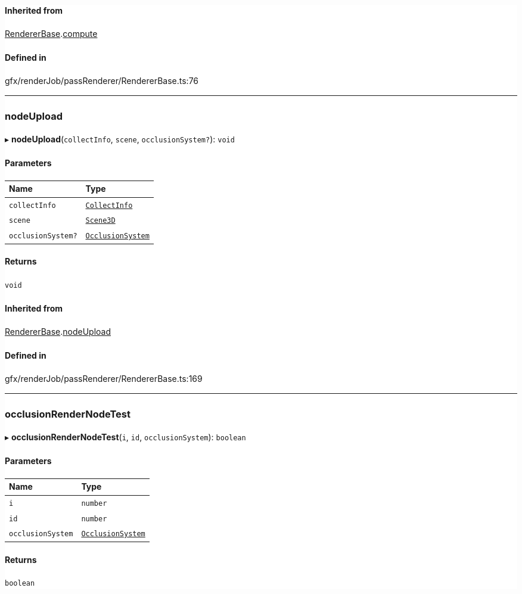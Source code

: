 #### Inherited from

[RendererBase](RendererBase.md).[compute](RendererBase.md#compute)

#### Defined in

gfx/renderJob/passRenderer/RendererBase.ts:76

___

### nodeUpload

▸ **nodeUpload**(`collectInfo`, `scene`, `occlusionSystem?`): `void`

#### Parameters

| Name | Type |
| :------ | :------ |
| `collectInfo` | [`CollectInfo`](CollectInfo.md) |
| `scene` | [`Scene3D`](Scene3D.md) |
| `occlusionSystem?` | [`OcclusionSystem`](OcclusionSystem.md) |

#### Returns

`void`

#### Inherited from

[RendererBase](RendererBase.md).[nodeUpload](RendererBase.md#nodeupload)

#### Defined in

gfx/renderJob/passRenderer/RendererBase.ts:169

___

### occlusionRenderNodeTest

▸ **occlusionRenderNodeTest**(`i`, `id`, `occlusionSystem`): `boolean`

#### Parameters

| Name | Type |
| :------ | :------ |
| `i` | `number` |
| `id` | `number` |
| `occlusionSystem` | [`OcclusionSystem`](OcclusionSystem.md) |

#### Returns

`boolean`
